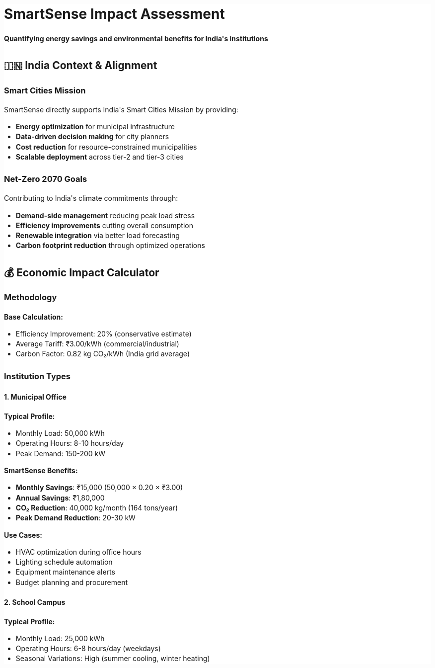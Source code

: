 # SmartSense Impact Assessment

**Quantifying energy savings and environmental benefits for India's institutions**

## 🇮🇳 India Context & Alignment

### Smart Cities Mission
SmartSense directly supports India's Smart Cities Mission by providing:
- **Energy optimization** for municipal infrastructure
- **Data-driven decision making** for city planners
- **Cost reduction** for resource-constrained municipalities
- **Scalable deployment** across tier-2 and tier-3 cities

### Net-Zero 2070 Goals
Contributing to India's climate commitments through:
- **Demand-side management** reducing peak load stress
- **Efficiency improvements** cutting overall consumption
- **Renewable integration** via better load forecasting
- **Carbon footprint reduction** through optimized operations

## 💰 Economic Impact Calculator

### Methodology
**Base Calculation:**
- Efficiency Improvement: 20% (conservative estimate)
- Average Tariff: ₹3.00/kWh (commercial/industrial)
- Carbon Factor: 0.82 kg CO₂/kWh (India grid average)

### Institution Types

#### 1. Municipal Office
**Typical Profile:**
- Monthly Load: 50,000 kWh
- Operating Hours: 8-10 hours/day
- Peak Demand: 150-200 kW

**SmartSense Benefits:**
- **Monthly Savings**: ₹15,000 (50,000 × 0.20 × ₹3.00)
- **Annual Savings**: ₹1,80,000
- **CO₂ Reduction**: 40,000 kg/month (164 tons/year)
- **Peak Demand Reduction**: 20-30 kW

**Use Cases:**
- HVAC optimization during office hours
- Lighting schedule automation
- Equipment maintenance alerts
- Budget planning and procurement

#### 2. School Campus
**Typical Profile:**
- Monthly Load: 25,000 kWh
- Operating Hours: 6-8 hours/day (weekdays)
- Seasonal Variations: High (summer cooling, winter heating)
